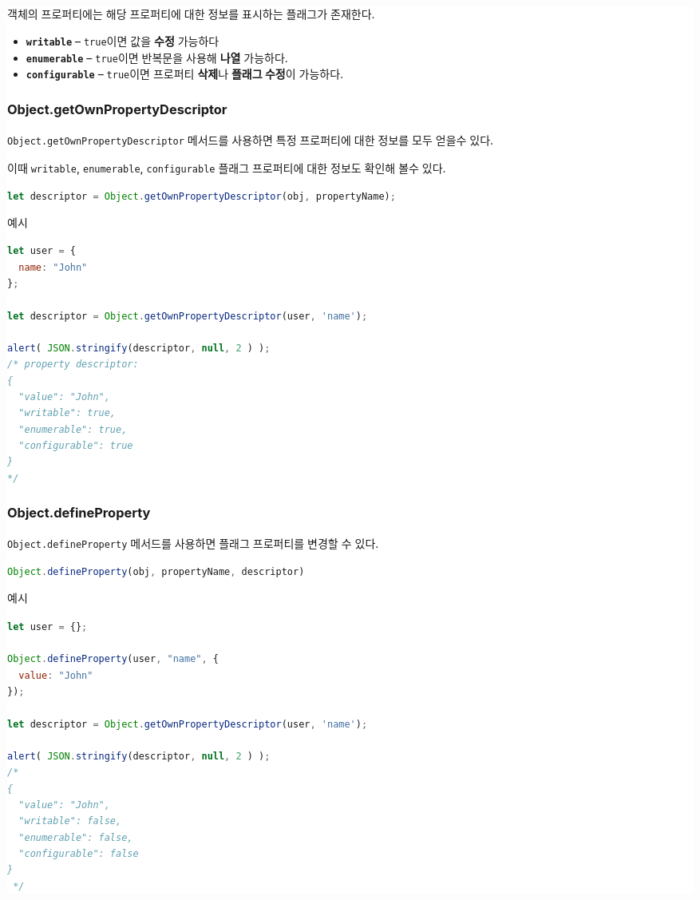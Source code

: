 객체의 프로퍼티에는 해당 프로퍼티에 대한 정보를 표시하는 플래그가 존재한다.

- **`writable`** – `true`이면 값을 **수정** 가능하다
- **`enumerable`** – `true`이면 반복문을 사용해 **나열** 가능하다.
- **`configurable`** – `true`이면 프로퍼티 **삭제**나 **플래그 수정**이 가능하다.



### Object.getOwnPropertyDescriptor

`Object.getOwnPropertyDescriptor` 메서드를 사용하면 특정 프로퍼티에 대한 정보를 모두 얻을수 있다. 

이때 `writable`, `enumerable`, `configurable` 플래그 프로퍼티에 대한 정보도 확인해 볼수 있다.

```javascript
let descriptor = Object.getOwnPropertyDescriptor(obj, propertyName);
```



예시

```js
let user = {
  name: "John"
};

let descriptor = Object.getOwnPropertyDescriptor(user, 'name');

alert( JSON.stringify(descriptor, null, 2 ) );
/* property descriptor:
{
  "value": "John",
  "writable": true,
  "enumerable": true,
  "configurable": true
}
*/
```



### Object.defineProperty

`Object.defineProperty` 메서드를 사용하면 플래그 프로퍼티를 변경할 수 있다.

```js
Object.defineProperty(obj, propertyName, descriptor)
```



예시

```js
let user = {};

Object.defineProperty(user, "name", {
  value: "John"
});

let descriptor = Object.getOwnPropertyDescriptor(user, 'name');

alert( JSON.stringify(descriptor, null, 2 ) );
/*
{
  "value": "John",
  "writable": false,
  "enumerable": false,
  "configurable": false
}
 */
```